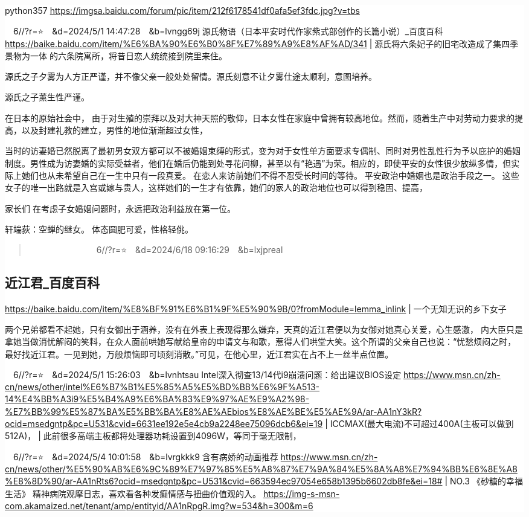 python357
https://imgsa.baidu.com/forum/pic/item/212f6178541df0afa5ef3fdc.jpg?v=tbs

　6//?r=⭐　&d=2024/5/1 14:47:28　&b=lvngg69j
源氏物语（日本平安时代作家紫式部创作的长篇小说）_百度百科
https://baike.baidu.com/item/%E6%BA%90%E6%B0%8F%E7%89%A9%E8%AF%AD/341
|
源氏将六条妃子的旧宅改造成了集四季景物为一体
的六条院寓所，将昔日恋人统统接到院里来住。

源氏之子夕雾为人方正严谨，并不像父亲一般处处留情。源氏刻意不让夕雾仕途太顺利，意图培养。

源氏之子薰生性严谨。

在日本的原始社会中，
由于对生殖的崇拜以及对大神天照的敬仰，日本女性在家庭中曾拥有较高地位。然而，随着生产中对劳动力要求的提高，以及封建礼教的建立，男性的地位渐渐超过女性，

当时的访妻婚已然脱离了最初男女双方都可以不被婚姻束缚的形式，变为对于女性单方面要求专偶制、同时对男性乱性行为予以庇护的婚姻制度。男性成为访妻婚的实际受益者，他们在婚后仍能到处寻花问柳，甚至以有“艳遇”为荣。相应的，即使平安的女性很少放纵多情，但实际上她们也从未希望自己在一生中只有一段真爱。
在恋人来访前她们不得不忍受长时间的等待。
平安政治中婚姻也是政治手段之一。
这些女子的唯一出路就是入宫或嫁与贵人，这样她们的一生才有依靠，她们的家人的政治地位也可以得到稳固、提高，

家长们
在考虑子女婚姻问题时，永远把政治利益放在第一位。

轩端荻：空蝉的继女。 体态圆肥可爱，性格轻佻。

>　　　　　　　　6//?r=⭐　&d=2024/6/18 09:16:29　&b=lxjpreal
## 近江君_百度百科
https://baike.baidu.com/item/%E8%BF%91%E6%B1%9F%E5%90%9B/0?fromModule=lemma_inlink
|
一个无知无识的乡下女子

两个兄弟都看不起她，只有女御出于涵养，没有在外表上表现得那么嫌弃，天真的近江君便以为女御对她真心关爱，心生感激，
内大臣只是拿她当做消忧解闷的笑料，在众人面前哄她写献给皇帝的申请文与和歌，惹得人们哄堂大笑。这个所谓的父亲自己也说：“忧愁烦闷之时，最好找近江君。一见到她，万般烦恼即可顷刻消散。”可见，在他心里，近江君实在占不上一丝半点位置。

　6//?r=⭐　&d=2024/5/1 15:26:03　&b=lvnhtsau
Intel深入彻查13/14代i9崩溃问题：给出建议BIOS设定
https://www.msn.cn/zh-cn/news/other/intel%E6%B7%B1%E5%85%A5%E5%BD%BB%E6%9F%A513-14%E4%BB%A3i9%E5%B4%A9%E6%BA%83%E9%97%AE%E9%A2%98-%E7%BB%99%E5%87%BA%E5%BB%BA%E8%AE%AEbios%E8%AE%BE%E5%AE%9A/ar-AA1nY3kR?ocid=msedgntp&pc=U531&cvid=6631ee192e5e4cb9a2248ee75096dcb6&ei=19
|
ICCMAX(最大电流)不可超过400A(主板可以做到512A)，
|
此前很多高端主板都将处理器功耗设置到4096W，等同于毫无限制，

　6//?r=⭐　&d=2024/5/4 10:01:58　&b=lvrgkkk9
含有病娇的动画推荐
https://www.msn.cn/zh-cn/news/other/%E5%90%AB%E6%9C%89%E7%97%85%E5%A8%87%E7%9A%84%E5%8A%A8%E7%94%BB%E6%8E%A8%E8%8D%90/ar-AA1nRts6?ocid=msedgntp&pc=U531&cvid=663594ec97054e658b1395b6602db8fe&ei=18#
|
NO.3 《砂糖的幸福生活》
精神病院观摩日志，喜欢看各种发癫情感与扭曲价值观的入。
https://img-s-msn-com.akamaized.net/tenant/amp/entityid/AA1nRpgR.img?w=534&h=300&m=6
